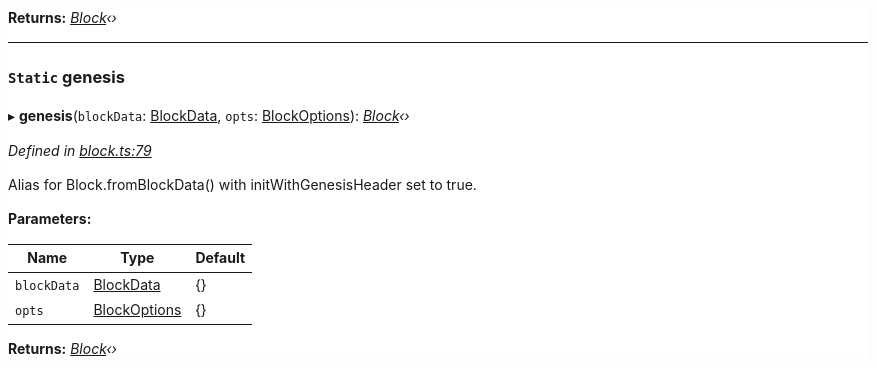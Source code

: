 **Returns:** *[Block](_block_.block.md)‹›*

___

### `Static` genesis

▸ **genesis**(`blockData`: [BlockData](../interfaces/_index_.blockdata.md), `opts`: [BlockOptions](../interfaces/_index_.blockoptions.md)): *[Block](_block_.block.md)‹›*

*Defined in [block.ts:79](https://github.com/ethereumjs/ethereumjs-vm/blob/master/packages/block/src/block.ts#L79)*

Alias for Block.fromBlockData() with initWithGenesisHeader set to true.

**Parameters:**

Name | Type | Default |
------ | ------ | ------ |
`blockData` | [BlockData](../interfaces/_index_.blockdata.md) | {} |
`opts` | [BlockOptions](../interfaces/_index_.blockoptions.md) | {} |

**Returns:** *[Block](_block_.block.md)‹›*
